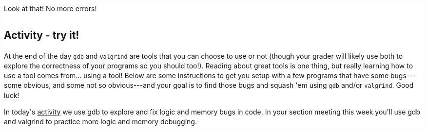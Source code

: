 Look at that! No more errors!


## Activity - try it!

At the end of the day `gdb` and `valgrind` are tools that you can choose to use or not (though your grader will likely use both to explore the correctness of your programs so you should too!).
Reading about great tools is one thing, but really learning how to use a tool comes from...
using a tool!
Below are some instructions to get you setup with a few programs that have some bugs---some obvious, and some not so obvious---and your goal is to find those bugs and squash 'em using `gdb` and/or `valgrind`.
Good luck!

In today's [activity](activity.html) we use gdb to explore and fix logic and memory bugs in code.
In your section meeting this week you'll use gdb and valgrind to practice more logic and memory debugging.
